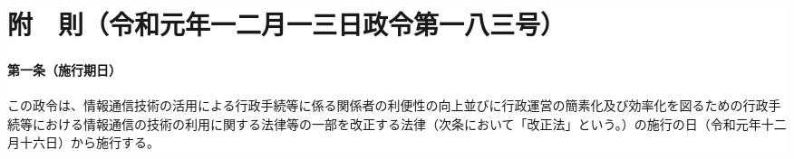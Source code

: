 # 附　則（令和元年一二月一三日政令第一八三号）
#### 第一条（施行期日）
この政令は、情報通信技術の活用による行政手続等に係る関係者の利便性の向上並びに行政運営の簡素化及び効率化を図るための行政手続等における情報通信の技術の利用に関する法律等の一部を改正する法律（次条において「改正法」という。）の施行の日（令和元年十二月十六日）から施行する。
